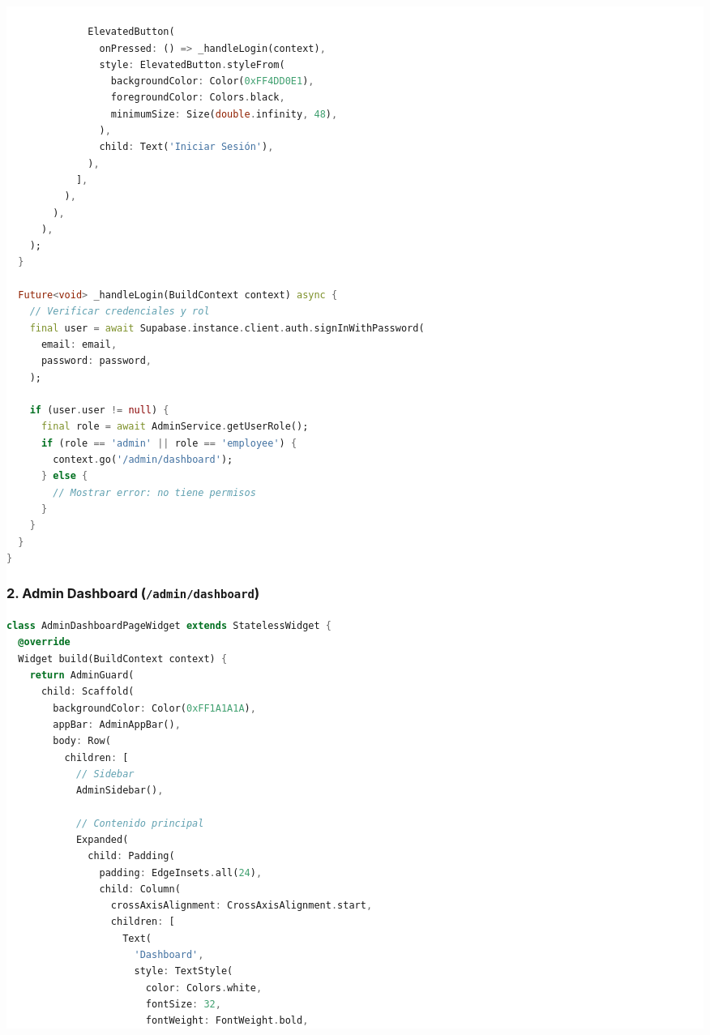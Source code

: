 ```dart
              
              ElevatedButton(
                onPressed: () => _handleLogin(context),
                style: ElevatedButton.styleFrom(
                  backgroundColor: Color(0xFF4DD0E1),
                  foregroundColor: Colors.black,
                  minimumSize: Size(double.infinity, 48),
                ),
                child: Text('Iniciar Sesión'),
              ),
            ],
          ),
        ),
      ),
    );
  }
  
  Future<void> _handleLogin(BuildContext context) async {
    // Verificar credenciales y rol
    final user = await Supabase.instance.client.auth.signInWithPassword(
      email: email,
      password: password,
    );
    
    if (user.user != null) {
      final role = await AdminService.getUserRole();
      if (role == 'admin' || role == 'employee') {
        context.go('/admin/dashboard');
      } else {
        // Mostrar error: no tiene permisos
      }
    }
  }
}
```

### **2. Admin Dashboard** (`/admin/dashboard`)
```dart
class AdminDashboardPageWidget extends StatelessWidget {
  @override
  Widget build(BuildContext context) {
    return AdminGuard(
      child: Scaffold(
        backgroundColor: Color(0xFF1A1A1A),
        appBar: AdminAppBar(),
        body: Row(
          children: [
            // Sidebar
            AdminSidebar(),
            
            // Contenido principal
            Expanded(
              child: Padding(
                padding: EdgeInsets.all(24),
                child: Column(
                  crossAxisAlignment: CrossAxisAlignment.start,
                  children: [
                    Text(
                      'Dashboard',
                      style: TextStyle(
                        color: Colors.white,
                        fontSize: 32,
                        fontWeight: FontWeight.bold,
```
